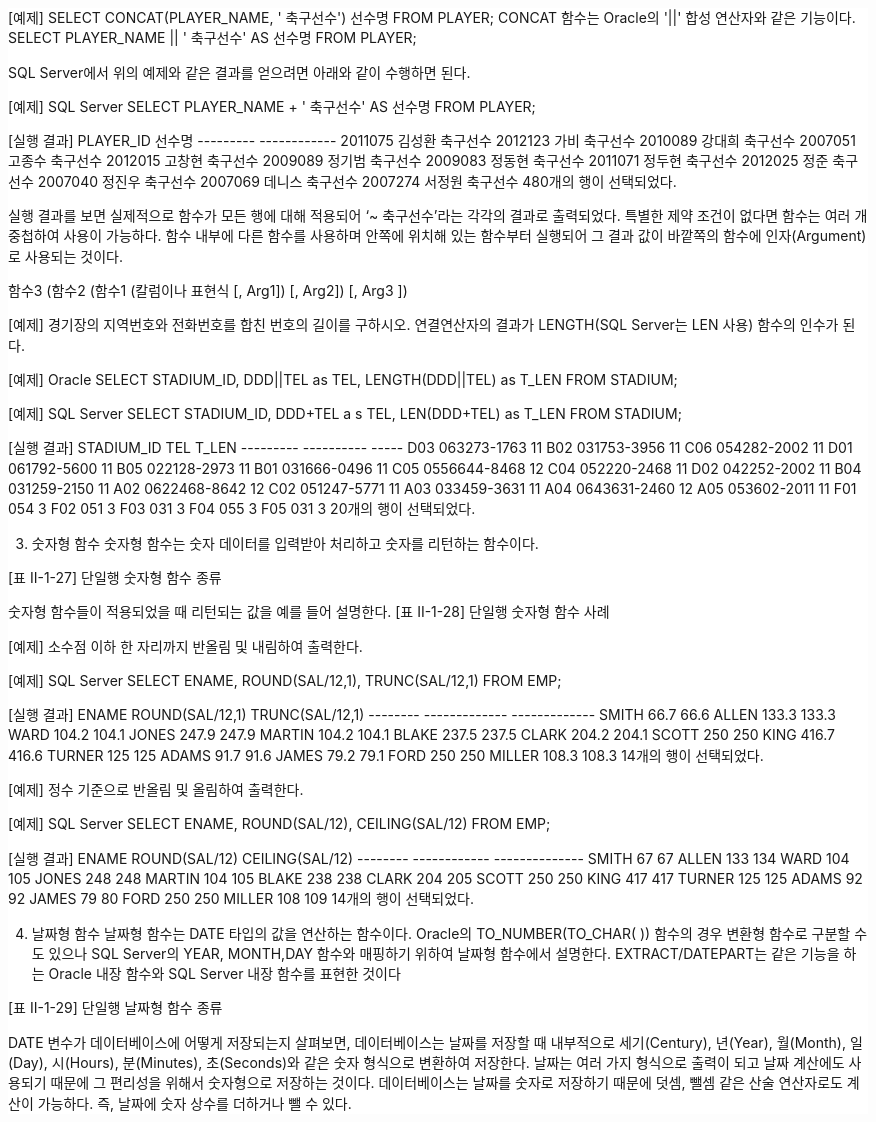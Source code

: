 [예제] SELECT CONCAT(PLAYER_NAME, ' 축구선수') 선수명 FROM PLAYER; CONCAT 함수는 Oracle의 '||' 합성 연산자와 같은 기능이다. SELECT PLAYER_NAME || ' 축구선수' AS 선수명 FROM PLAYER;

SQL Server에서 위의 예제와 같은 결과를 얻으려면 아래와 같이 수행하면 된다.

[예제] SQL Server SELECT PLAYER_NAME + ' 축구선수' AS 선수명 FROM PLAYER;

[실행 결과] PLAYER_ID 선수명 --------- ------------ 2011075 김성환 축구선수 2012123 가비 축구선수 2010089 강대희 축구선수 2007051 고종수 축구선수 2012015 고창현 축구선수 2009089 정기범 축구선수 2009083 정동현 축구선수 2011071 정두현 축구선수 2012025 정준 축구선수 2007040 정진우 축구선수 2007069 데니스 축구선수 2007274 서정원 축구선수 480개의 행이 선택되었다.

실행 결과를 보면 실제적으로 함수가 모든 행에 대해 적용되어 ‘~ 축구선수’라는 각각의 결과로 출력되었다. 특별한 제약 조건이 없다면 함수는 여러 개 중첩하여 사용이 가능하다. 함수 내부에 다른 함수를 사용하며 안쪽에 위치해 있는 함수부터 실행되어 그 결과 값이 바깥쪽의 함수에 인자(Argument)로 사용되는 것이다.

함수3 (함수2 (함수1 (칼럼이나 표현식 [, Arg1]) [, Arg2]) [, Arg3 ])

[예제] 경기장의 지역번호와 전화번호를 합친 번호의 길이를 구하시오. 연결연산자의 결과가 LENGTH(SQL Server는 LEN 사용) 함수의 인수가 된다.

[예제] Oracle SELECT STADIUM_ID, DDD||TEL as TEL, LENGTH(DDD||TEL) as T_LEN FROM STADIUM;

[예제] SQL Server SELECT STADIUM_ID, DDD+TEL a s TEL, LEN(DDD+TEL) as T_LEN FROM STADIUM;

[실행 결과] STADIUM_ID TEL T_LEN --------- ---------- ----- D03 063273-1763 11 B02 031753-3956 11 C06 054282-2002 11 D01 061792-5600 11 B05 022128-2973 11 B01 031666-0496 11 C05 0556644-8468 12 C04 052220-2468 11 D02 042252-2002 11 B04 031259-2150 11 A02 0622468-8642 12 C02 051247-5771 11 A03 033459-3631 11 A04 0643631-2460 12 A05 053602-2011 11 F01 054 3 F02 051 3 F03 031 3 F04 055 3 F05 031 3 20개의 행이 선택되었다.

3. 숫자형 함수
   숫자형 함수는 숫자 데이터를 입력받아 처리하고 숫자를 리턴하는 함수이다.

[표 Ⅱ-1-27] 단일행 숫자형 함수 종류

숫자형 함수들이 적용되었을 때 리턴되는 값을 예를 들어 설명한다.
[표 Ⅱ-1-28] 단일행 숫자형 함수 사례

[예제] 소수점 이하 한 자리까지 반올림 및 내림하여 출력한다.

[예제] SQL Server SELECT ENAME, ROUND(SAL/12,1), TRUNC(SAL/12,1) FROM EMP;

[실행 결과] ENAME ROUND(SAL/12,1) TRUNC(SAL/12,1) -------- ------------- ------------- SMITH 66.7 66.6 ALLEN 133.3 133.3 WARD 104.2 104.1 JONES 247.9 247.9 MARTIN 104.2 104.1 BLAKE 237.5 237.5 CLARK 204.2 204.1 SCOTT 250 250 KING 416.7 416.6 TURNER 125 125 ADAMS 91.7 91.6 JAMES 79.2 79.1 FORD 250 250 MILLER 108.3 108.3 14개의 행이 선택되었다.

[예제] 정수 기준으로 반올림 및 올림하여 출력한다.

[예제] SQL Server SELECT ENAME, ROUND(SAL/12), CEILING(SAL/12) FROM EMP;

[실행 결과] ENAME ROUND(SAL/12) CEILING(SAL/12) -------- ------------ -------------- SMITH 67 67 ALLEN 133 134 WARD 104 105 JONES 248 248 MARTIN 104 105 BLAKE 238 238 CLARK 204 205 SCOTT 250 250 KING 417 417 TURNER 125 125 ADAMS 92 92 JAMES 79 80 FORD 250 250 MILLER 108 109 14개의 행이 선택되었다.

4. 날짜형 함수
   날짜형 함수는 DATE 타입의 값을 연산하는 함수이다. Oracle의 TO_NUMBER(TO_CHAR( )) 함수의 경우 변환형 함수로 구분할 수도 있으나 SQL Server의 YEAR, MONTH,DAY 함수와 매핑하기 위하여 날짜형 함수에서 설명한다. EXTRACT/DATEPART는 같은 기능을 하는 Oracle 내장 함수와 SQL Server 내장 함수를 표현한 것이다

[표 Ⅱ-1-29] 단일행 날짜형 함수 종류

DATE 변수가 데이터베이스에 어떻게 저장되는지 살펴보면, 데이터베이스는 날짜를 저장할 때 내부적으로 세기(Century), 년(Year), 월(Month), 일(Day), 시(Hours), 분(Minutes), 초(Seconds)와 같은 숫자 형식으로 변환하여 저장한다. 날짜는 여러 가지 형식으로 출력이 되고 날짜 계산에도 사용되기 때문에 그 편리성을 위해서 숫자형으로 저장하는 것이다. 데이터베이스는 날짜를 숫자로 저장하기 때문에 덧셈, 뺄셈 같은 산술 연산자로도 계산이 가능하다. 즉, 날짜에 숫자 상수를 더하거나 뺄 수 있다.
